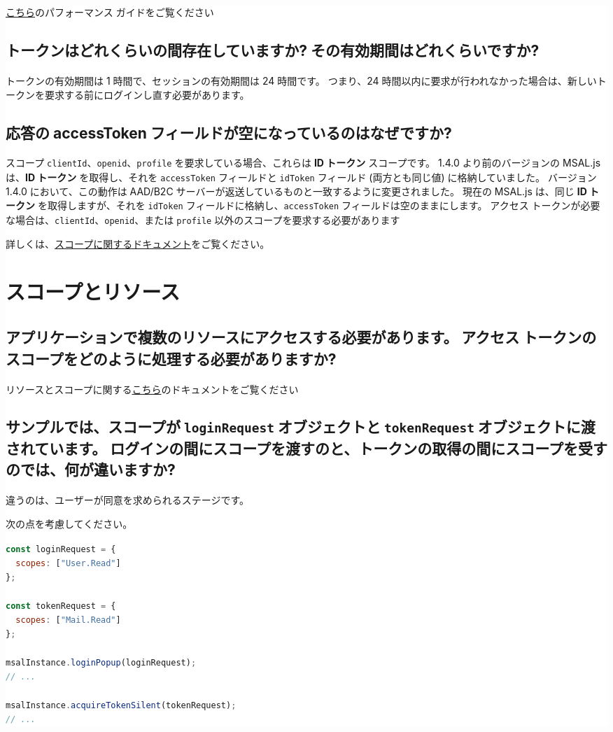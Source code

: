 [こちら](https://github.com/AzureAD/microsoft-authentication-library-for-js/blob/dev/lib/msal-core/docs/performance.md)のパフォーマンス ガイドをご覧ください

## <a name="how-long-do-tokens-last-how-long-are-they-valid-for"></a>トークンはどれくらいの間存在していますか? その有効期間はどれくらいですか?

トークンの有効期間は 1 時間で、セッションの有効期間は 24 時間です。 つまり、24 時間以内に要求が行われなかった場合は、新しいトークンを要求する前にログインし直す必要があります。

## <a name="why-is-the-accesstoken-field-in-the-response-empty"></a>応答の accessToken フィールドが空になっているのはなぜですか?

スコープ `clientId`、`openid`、`profile` を要求している場合、これらは **ID トークン** スコープです。 1\.4.0 より前のバージョンの MSAL.js は、**ID トークン** を取得し、それを `accessToken` フィールドと `idToken` フィールド (両方とも同じ値) に格納していました。 バージョン 1.4.0 において、この動作は AAD/B2C サーバーが返送しているものと一致するように変更されました。 現在の MSAL.js は、同じ **ID トークン** を取得しますが、それを `idToken` フィールドに格納し、`accessToken` フィールドは空のままにします。 アクセス トークンが必要な場合は、`clientId`、`openid`、または `profile` 以外のスコープを要求する必要があります

詳しくは、[スコープに関するドキュメント](https://github.com/AzureAD/microsoft-authentication-library-for-js/blob/dev/lib/msal-core/docs/scopes.md)をご覧ください。

# <a name="scopes--resources"></a>スコープとリソース

## <a name="my-application-has-multiple-resources-it-needs-to-access-to-how-should-i-handle-scopes-for-access-tokens"></a>アプリケーションで複数のリソースにアクセスする必要があります。 アクセス トークンのスコープをどのように処理する必要がありますか?

リソースとスコープに関する[こちら](https://github.com/AzureAD/microsoft-authentication-library-for-js/blob/dev/lib/msal-browser/docs/resources-and-scopes.md)のドキュメントをご覧ください

## <a name="in-the-samples-i-see-scopes-passed-in-loginrequest-and-tokenrequest-objects-what-is-the-difference-between-passing-scopes-during-login-vs-passing-scopes-during-token-acquisition"></a>サンプルでは、スコープが `loginRequest` オブジェクトと `tokenRequest` オブジェクトに渡されています。 ログインの間にスコープを渡すのと、トークンの取得の間にスコープを受すのでは、何が違いますか?

違うのは、ユーザーが同意を求められるステージです。

次の点を考慮してください。

```JavaScript
const loginRequest = {
  scopes: ["User.Read"]
};

const tokenRequest = {
  scopes: ["Mail.Read"]
};

msalInstance.loginPopup(loginRequest);
// ...

msalInstance.acquireTokenSilent(tokenRequest);
// ...
```
